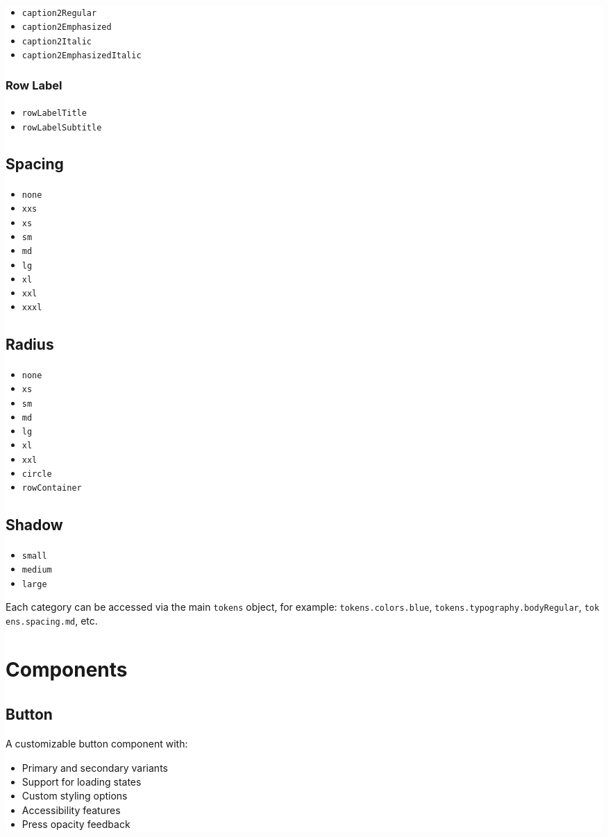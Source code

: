 - `caption2Regular`
- `caption2Emphasized`
- `caption2Italic`
- `caption2EmphasizedItalic`

### Row Label

- `rowLabelTitle`
- `rowLabelSubtitle`

## Spacing

- `none`
- `xxs`
- `xs`
- `sm`
- `md`
- `lg`
- `xl`
- `xxl`
- `xxxl`

## Radius

- `none`
- `xs`
- `sm`
- `md`
- `lg`
- `xl`
- `xxl`
- `circle`
- `rowContainer`

## Shadow

- `small`
- `medium`
- `large`

Each category can be accessed via the main `tokens` object, for example: `tokens.colors.blue`, `tokens.typography.bodyRegular`, `tokens.spacing.md`, etc.

# Components

## Button

A customizable button component with:

- Primary and secondary variants
- Support for loading states
- Custom styling options
- Accessibility features
- Press opacity feedback
